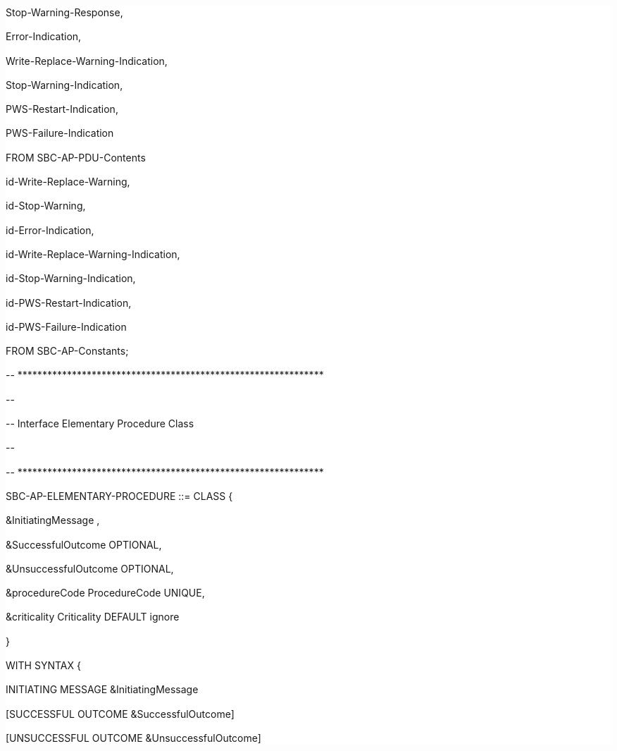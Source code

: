 Stop-Warning-Response,

Error-Indication,

Write-Replace-Warning-Indication,

Stop-Warning-Indication,

PWS-Restart-Indication,

PWS-Failure-Indication

FROM SBC-AP-PDU-Contents

id-Write-Replace-Warning,

id-Stop-Warning,

id-Error-Indication,

id-Write-Replace-Warning-Indication,

id-Stop-Warning-Indication,

id-PWS-Restart-Indication,

id-PWS-Failure-Indication

FROM SBC-AP-Constants;

\--
\*\*\*\*\*\*\*\*\*\*\*\*\*\*\*\*\*\*\*\*\*\*\*\*\*\*\*\*\*\*\*\*\*\*\*\*\*\*\*\*\*\*\*\*\*\*\*\*\*\*\*\*\*\*\*\*\*\*\*\*\*\*

\--

\-- Interface Elementary Procedure Class

\--

\--
\*\*\*\*\*\*\*\*\*\*\*\*\*\*\*\*\*\*\*\*\*\*\*\*\*\*\*\*\*\*\*\*\*\*\*\*\*\*\*\*\*\*\*\*\*\*\*\*\*\*\*\*\*\*\*\*\*\*\*\*\*\*

SBC-AP-ELEMENTARY-PROCEDURE ::= CLASS {

&InitiatingMessage ,

&SuccessfulOutcome OPTIONAL,

&UnsuccessfulOutcome OPTIONAL,

&procedureCode ProcedureCode UNIQUE,

&criticality Criticality DEFAULT ignore

}

WITH SYNTAX {

INITIATING MESSAGE &InitiatingMessage

\[SUCCESSFUL OUTCOME &SuccessfulOutcome\]

\[UNSUCCESSFUL OUTCOME &UnsuccessfulOutcome\]
